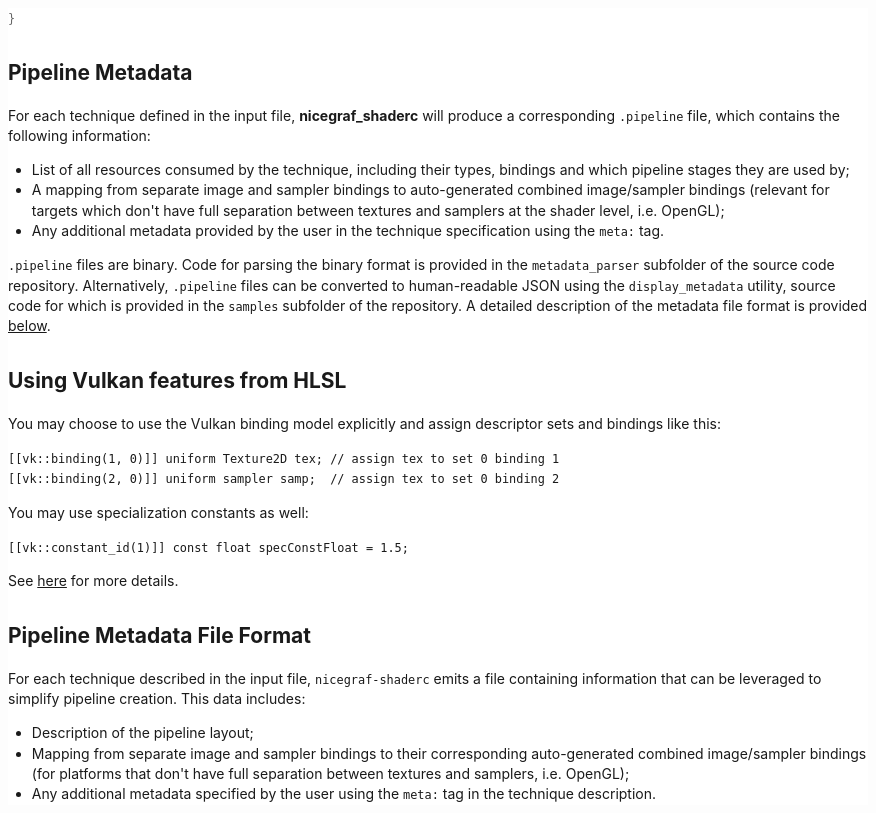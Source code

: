 ```cpp
}
```

<a name="pipeline-metadata"></a>
## Pipeline Metadata

For each technique defined in the input file, **nicegraf_shaderc** will produce a corresponding `.pipeline` file, which contains the following information:

* List of all resources consumed by the technique, including their types, bindings and which pipeline stages they are used by;
* A mapping from separate image and sampler bindings to auto-generated combined image/sampler bindings (relevant for targets which don't have full separation between textures and samplers at the shader level, i.e. OpenGL);
* Any additional metadata provided by the user in the technique specification using the `meta:` tag.

`.pipeline` files are binary. Code for parsing the binary format is provided in the `metadata_parser` subfolder of the source code repository. Alternatively, `.pipeline` files can be converted to human-readable JSON using the `display_metadata` utility, source code for which is provided in the `samples` subfolder of the repository. A detailed description of the metadata file format is provided [below](#metadata-format).

<a name="vk-hlsl"></a>
## Using Vulkan features from HLSL

You may choose to use the Vulkan binding model explicitly and assign descriptor sets and bindings like this:

```
[[vk::binding(1, 0)]] uniform Texture2D tex; // assign tex to set 0 binding 1
[[vk::binding(2, 0)]] uniform sampler samp;  // assign tex to set 0 binding 2
```

You may use specialization constants as well:

```
[[vk::constant_id(1)]] const float specConstFloat = 1.5;
```

See [here](https://github.com/Microsoft/DirectXShaderCompiler/blob/master/docs/SPIR-V.rst) for more details.

<a name="metadata-format"></a>
## Pipeline Metadata File Format

For each technique described in the input file, `nicegraf-shaderc` emits a file containing information that can be leveraged to simplify pipeline creation. This data includes:

* Description of the pipeline layout;
* Mapping from separate image and sampler bindings to their corresponding auto-generated combined image/sampler bindings (for platforms that don't have full separation between textures and samplers, i.e. OpenGL);
* Any additional metadata specified by the user using the `meta:` tag in the technique description.
